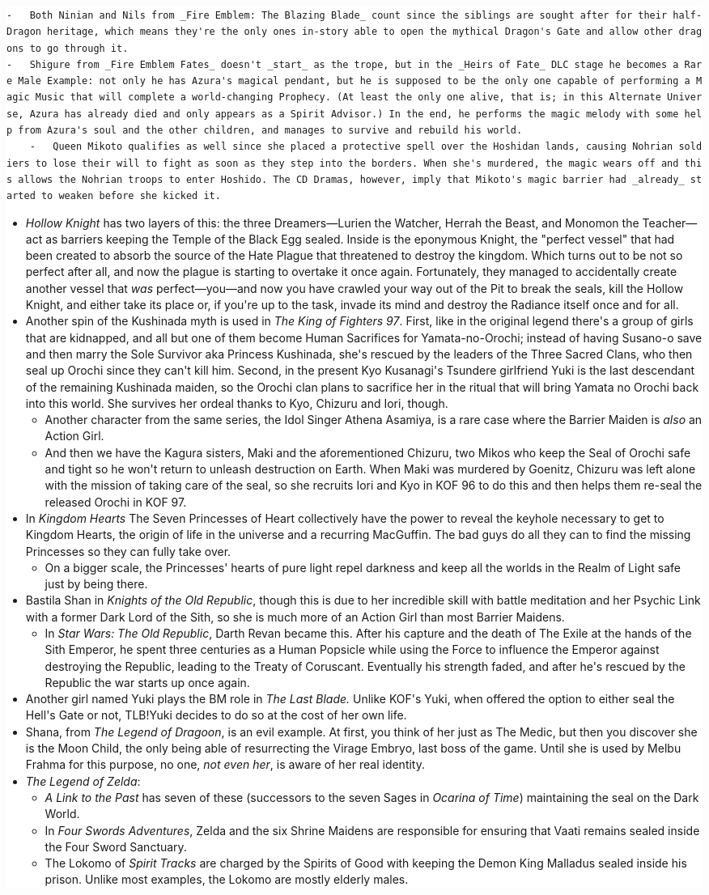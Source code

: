     -   Both Ninian and Nils from _Fire Emblem: The Blazing Blade_ count since the siblings are sought after for their half-Dragon heritage, which means they're the only ones in-story able to open the mythical Dragon's Gate and allow other dragons to go through it.
    -   Shigure from _Fire Emblem Fates_ doesn't _start_ as the trope, but in the _Heirs of Fate_ DLC stage he becomes a Rare Male Example: not only he has Azura's magical pendant, but he is supposed to be the only one capable of performing a Magic Music that will complete a world-changing Prophecy. (At least the only one alive, that is; in this Alternate Universe, Azura has already died and only appears as a Spirit Advisor.) In the end, he performs the magic melody with some help from Azura's soul and the other children, and manages to survive and rebuild his world.
        -   Queen Mikoto qualifies as well since she placed a protective spell over the Hoshidan lands, causing Nohrian soldiers to lose their will to fight as soon as they step into the borders. When she's murdered, the magic wears off and this allows the Nohrian troops to enter Hoshido. The CD Dramas, however, imply that Mikoto's magic barrier had _already_ started to weaken before she kicked it.
-   _Hollow Knight_ has two layers of this: the three Dreamers—Lurien the Watcher, Herrah the Beast, and Monomon the Teacher—act as barriers keeping the Temple of the Black Egg sealed. Inside is the eponymous Knight, the "perfect vessel" that had been created to absorb the source of the Hate Plague that threatened to destroy the kingdom. Which turns out to be not so perfect after all, and now the plague is starting to overtake it once again. Fortunately, they managed to accidentally create another vessel that _was_ perfect—you—and now you have crawled your way out of the Pit to break the seals, kill the Hollow Knight, and either take its place or, if you're up to the task, invade its mind and destroy the Radiance itself once and for all.
-   Another spin of the Kushinada myth is used in _The King of Fighters 97_. First, like in the original legend there's a group of girls that are kidnapped, and all but one of them become Human Sacrifices for Yamata-no-Orochi; instead of having Susano-o save and then marry the Sole Survivor aka Princess Kushinada, she's rescued by the leaders of the Three Sacred Clans, who then seal up Orochi since they can't kill him. Second, in the present Kyo Kusanagi's Tsundere girlfriend Yuki is the last descendant of the remaining Kushinada maiden, so the Orochi clan plans to sacrifice her in the ritual that will bring Yamata no Orochi back into this world. She survives her ordeal thanks to Kyo, Chizuru and Iori, though.
    -   Another character from the same series, the Idol Singer Athena Asamiya, is a rare case where the Barrier Maiden is _also_ an Action Girl.
    -   And then we have the Kagura sisters, Maki and the aforementioned Chizuru, two Mikos who keep the Seal of Orochi safe and tight so he won't return to unleash destruction on Earth. When Maki was murdered by Goenitz, Chizuru was left alone with the mission of taking care of the seal, so she recruits Iori and Kyo in KOF 96 to do this and then helps them re-seal the released Orochi in KOF 97.
-   In _Kingdom Hearts_ The Seven Princesses of Heart collectively have the power to reveal the keyhole necessary to get to Kingdom Hearts, the origin of life in the universe and a recurring MacGuffin. The bad guys do all they can to find the missing Princesses so they can fully take over.
    -   On a bigger scale, the Princesses' hearts of pure light repel darkness and keep all the worlds in the Realm of Light safe just by being there.
-   Bastila Shan in _Knights of the Old Republic_, though this is due to her incredible skill with battle meditation and her Psychic Link with a former Dark Lord of the Sith, so she is much more of an Action Girl than most Barrier Maidens.
    -   In _Star Wars: The Old Republic_, Darth Revan became this. After his capture and the death of The Exile at the hands of the Sith Emperor, he spent three centuries as a Human Popsicle while using the Force to influence the Emperor against destroying the Republic, leading to the Treaty of Coruscant. Eventually his strength faded, and after he's rescued by the Republic the war starts up once again.
-   Another girl named Yuki plays the BM role in _The Last Blade._ Unlike KOF's Yuki, when offered the option to either seal the Hell's Gate or not, TLB!Yuki decides to do so at the cost of her own life.
-   Shana, from _The Legend of Dragoon_, is an evil example. At first, you think of her just as The Medic, but then you discover she is the Moon Child, the only being able of resurrecting the Virage Embryo, last boss of the game. Until she is used by Melbu Frahma for this purpose, no one, _not even her_, is aware of her real identity.
-   _The Legend of Zelda_:
    -   _A Link to the Past_ has seven of these (successors to the seven Sages in _Ocarina of Time_) maintaining the seal on the Dark World.
    -   In _Four Swords Adventures_, Zelda and the six Shrine Maidens are responsible for ensuring that Vaati remains sealed inside the Four Sword Sanctuary.
    -   The Lokomo of _Spirit Tracks_ are charged by the Spirits of Good with keeping the Demon King Malladus sealed inside his prison. Unlike most examples, the Lokomo are mostly elderly males.